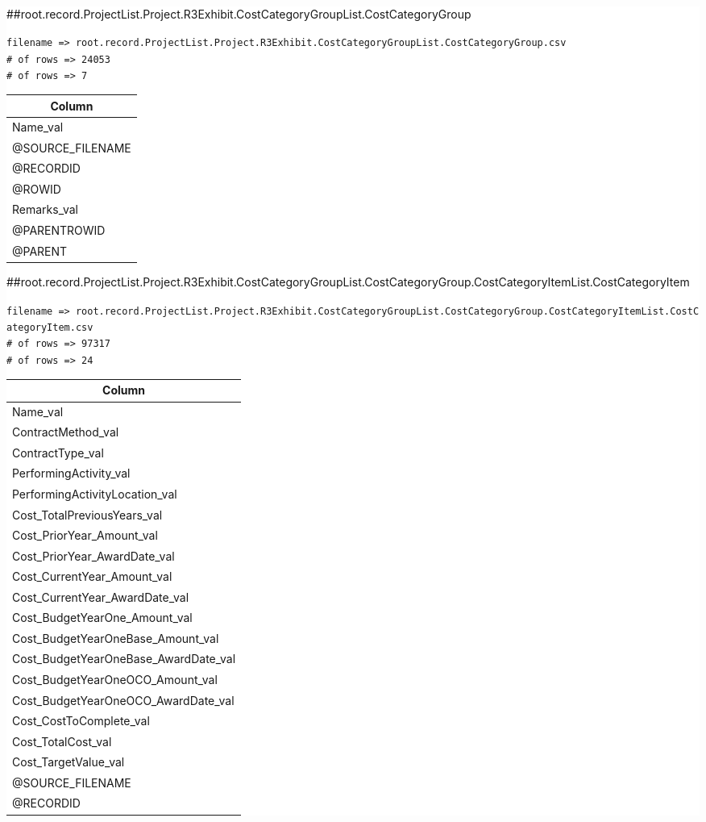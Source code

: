 ##root.record.ProjectList.Project.R3Exhibit.CostCategoryGroupList.CostCategoryGroup
```
filename => root.record.ProjectList.Project.R3Exhibit.CostCategoryGroupList.CostCategoryGroup.csv
# of rows => 24053
# of rows => 7
```
| Column |
|--------|
| Name\_val |
| @SOURCE\_FILENAME |
| @RECORDID |
| @ROWID |
| Remarks\_val |
| @PARENTROWID |
| @PARENT |

##root.record.ProjectList.Project.R3Exhibit.CostCategoryGroupList.CostCategoryGroup.CostCategoryItemList.CostCategoryItem
```
filename => root.record.ProjectList.Project.R3Exhibit.CostCategoryGroupList.CostCategoryGroup.CostCategoryItemList.CostCategoryItem.csv
# of rows => 97317
# of rows => 24
```
| Column |
|--------|
| Name\_val |
| ContractMethod\_val |
| ContractType\_val |
| PerformingActivity\_val |
| PerformingActivityLocation\_val |
| Cost\_TotalPreviousYears\_val |
| Cost\_PriorYear\_Amount\_val |
| Cost\_PriorYear\_AwardDate\_val |
| Cost\_CurrentYear\_Amount\_val |
| Cost\_CurrentYear\_AwardDate\_val |
| Cost\_BudgetYearOne\_Amount\_val |
| Cost\_BudgetYearOneBase\_Amount\_val |
| Cost\_BudgetYearOneBase\_AwardDate\_val |
| Cost\_BudgetYearOneOCO\_Amount\_val |
| Cost\_BudgetYearOneOCO\_AwardDate\_val |
| Cost\_CostToComplete\_val |
| Cost\_TotalCost\_val |
| Cost\_TargetValue\_val |
| @SOURCE\_FILENAME |
| @RECORDID |